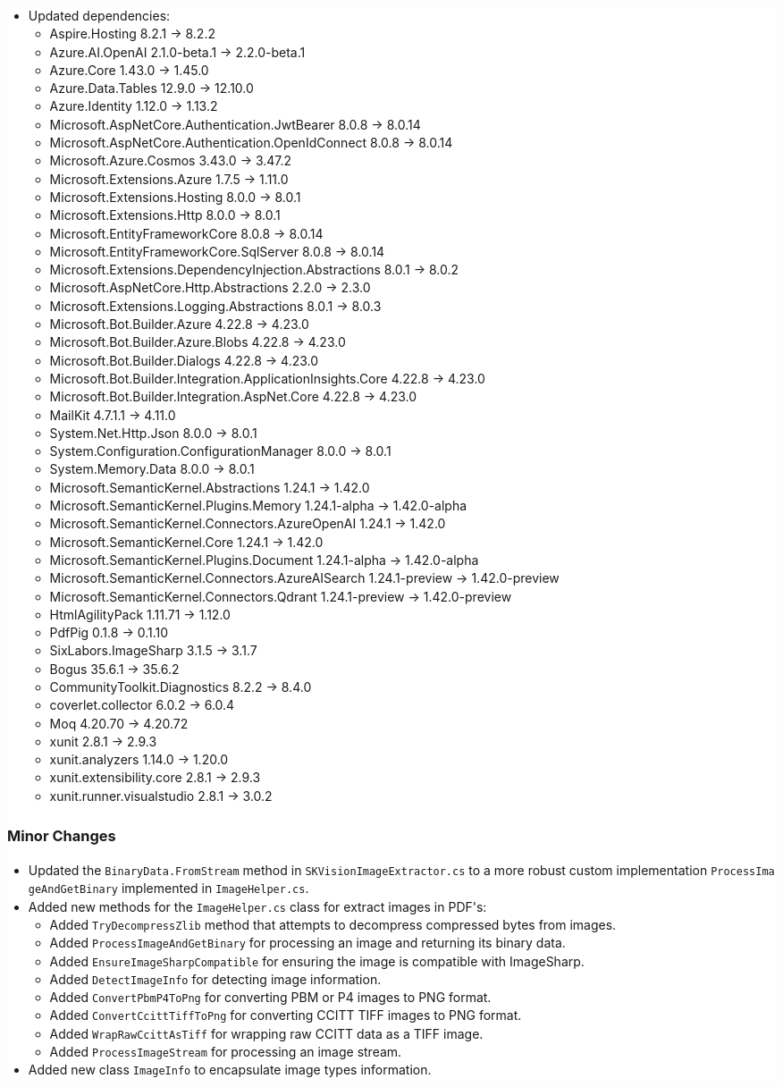 - Updated dependencies:
  - Aspire.Hosting 8.2.1 → 8.2.2
  - Azure.AI.OpenAI 2.1.0-beta.1 → 2.2.0-beta.1
  - Azure.Core 1.43.0 → 1.45.0
  - Azure.Data.Tables 12.9.0 → 12.10.0
  - Azure.Identity 1.12.0 → 1.13.2
  - Microsoft.AspNetCore.Authentication.JwtBearer 8.0.8 → 8.0.14
  - Microsoft.AspNetCore.Authentication.OpenIdConnect 8.0.8 → 8.0.14
  - Microsoft.Azure.Cosmos 3.43.0 → 3.47.2
  - Microsoft.Extensions.Azure 1.7.5 → 1.11.0
  - Microsoft.Extensions.Hosting 8.0.0 → 8.0.1
  - Microsoft.Extensions.Http 8.0.0 → 8.0.1
  - Microsoft.EntityFrameworkCore 8.0.8 → 8.0.14
  - Microsoft.EntityFrameworkCore.SqlServer 8.0.8 → 8.0.14
  - Microsoft.Extensions.DependencyInjection.Abstractions 8.0.1 → 8.0.2
  - Microsoft.AspNetCore.Http.Abstractions 2.2.0 → 2.3.0
  - Microsoft.Extensions.Logging.Abstractions 8.0.1 → 8.0.3
  - Microsoft.Bot.Builder.Azure 4.22.8 → 4.23.0
  - Microsoft.Bot.Builder.Azure.Blobs 4.22.8 → 4.23.0
  - Microsoft.Bot.Builder.Dialogs 4.22.8 → 4.23.0
  - Microsoft.Bot.Builder.Integration.ApplicationInsights.Core 4.22.8 → 4.23.0
  - Microsoft.Bot.Builder.Integration.AspNet.Core 4.22.8 → 4.23.0
  - MailKit 4.7.1.1 → 4.11.0
  - System.Net.Http.Json 8.0.0 → 8.0.1
  - System.Configuration.ConfigurationManager 8.0.0 → 8.0.1
  - System.Memory.Data 8.0.0 → 8.0.1
  - Microsoft.SemanticKernel.Abstractions 1.24.1 → 1.42.0
  - Microsoft.SemanticKernel.Plugins.Memory 1.24.1-alpha → 1.42.0-alpha
  - Microsoft.SemanticKernel.Connectors.AzureOpenAI 1.24.1 → 1.42.0
  - Microsoft.SemanticKernel.Core 1.24.1 → 1.42.0
  - Microsoft.SemanticKernel.Plugins.Document 1.24.1-alpha → 1.42.0-alpha
  - Microsoft.SemanticKernel.Connectors.AzureAISearch 1.24.1-preview → 1.42.0-preview
  - Microsoft.SemanticKernel.Connectors.Qdrant 1.24.1-preview → 1.42.0-preview
  - HtmlAgilityPack 1.11.71 → 1.12.0
  - PdfPig 0.1.8 → 0.1.10
  - SixLabors.ImageSharp 3.1.5 → 3.1.7
  - Bogus 35.6.1 → 35.6.2
  - CommunityToolkit.Diagnostics 8.2.2 → 8.4.0
  - coverlet.collector 6.0.2 → 6.0.4
  - Moq 4.20.70 → 4.20.72
  - xunit 2.8.1 → 2.9.3
  - xunit.analyzers 1.14.0 → 1.20.0
  - xunit.extensibility.core 2.8.1 → 2.9.3
  - xunit.runner.visualstudio 2.8.1 → 3.0.2

### Minor Changes
- Updated the `BinaryData.FromStream` method in `SKVisionImageExtractor.cs` to a more robust custom implementation `ProcessImageAndGetBinary` implemented in `ImageHelper.cs`.
- Added new methods for the `ImageHelper.cs` class for extract images in PDF's:
    - Added `TryDecompressZlib` method that attempts to decompress compressed bytes from images.
    - Added `ProcessImageAndGetBinary` for processing an image and returning its binary data.
    - Added `EnsureImageSharpCompatible` for ensuring the image is compatible with ImageSharp.
    - Added `DetectImageInfo` for detecting image information.
    - Added `ConvertPbmP4ToPng` for converting PBM or P4 images to PNG format.
    - Added `ConvertCcittTiffToPng` for converting CCITT TIFF images to PNG format.
    - Added `WrapRawCcittAsTiff` for wrapping raw CCITT data as a TIFF image.
    - Added `ProcessImageStream` for processing an image stream.
- Added new class `ImageInfo` to encapsulate image types information.
